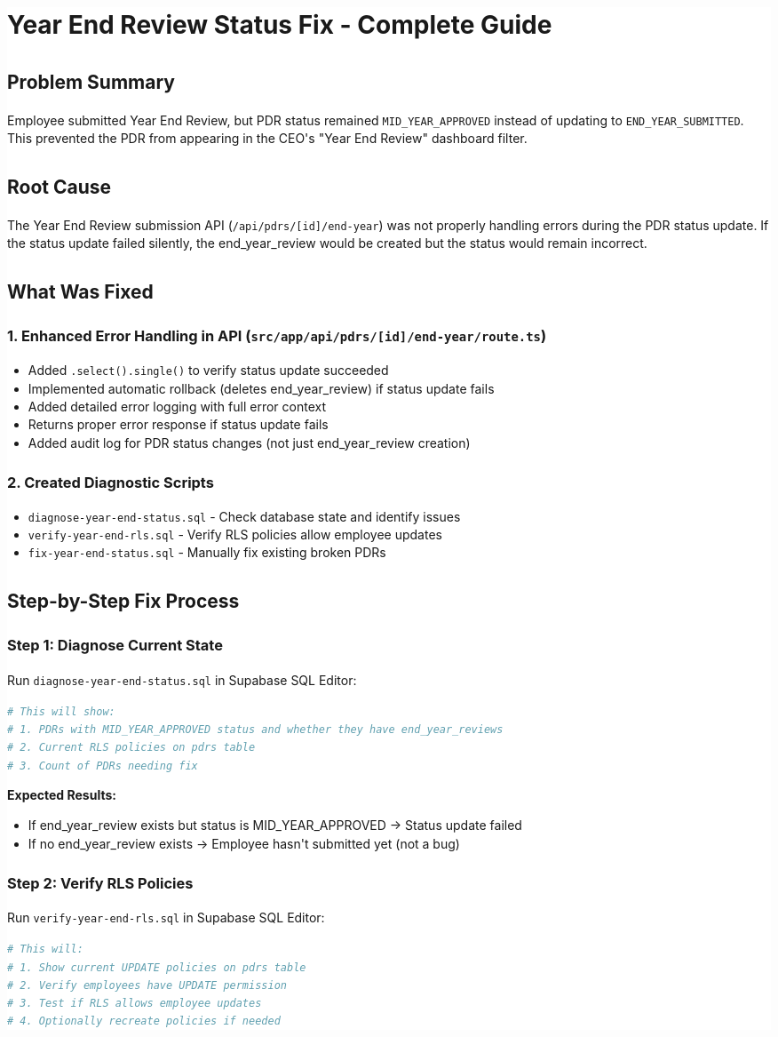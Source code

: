 # Year End Review Status Fix - Complete Guide

## Problem Summary
Employee submitted Year End Review, but PDR status remained `MID_YEAR_APPROVED` instead of updating to `END_YEAR_SUBMITTED`. This prevented the PDR from appearing in the CEO's "Year End Review" dashboard filter.

## Root Cause
The Year End Review submission API (`/api/pdrs/[id]/end-year`) was not properly handling errors during the PDR status update. If the status update failed silently, the end_year_review would be created but the status would remain incorrect.

## What Was Fixed

### 1. Enhanced Error Handling in API (`src/app/api/pdrs/[id]/end-year/route.ts`)
- Added `.select().single()` to verify status update succeeded
- Implemented automatic rollback (deletes end_year_review) if status update fails
- Added detailed error logging with full error context
- Returns proper error response if status update fails
- Added audit log for PDR status changes (not just end_year_review creation)

### 2. Created Diagnostic Scripts
- `diagnose-year-end-status.sql` - Check database state and identify issues
- `verify-year-end-rls.sql` - Verify RLS policies allow employee updates
- `fix-year-end-status.sql` - Manually fix existing broken PDRs

## Step-by-Step Fix Process

### Step 1: Diagnose Current State

Run `diagnose-year-end-status.sql` in Supabase SQL Editor:

```bash
# This will show:
# 1. PDRs with MID_YEAR_APPROVED status and whether they have end_year_reviews
# 2. Current RLS policies on pdrs table
# 3. Count of PDRs needing fix
```

**Expected Results:**
- If end_year_review exists but status is MID_YEAR_APPROVED → Status update failed
- If no end_year_review exists → Employee hasn't submitted yet (not a bug)

### Step 2: Verify RLS Policies

Run `verify-year-end-rls.sql` in Supabase SQL Editor:

```bash
# This will:
# 1. Show current UPDATE policies on pdrs table
# 2. Verify employees have UPDATE permission
# 3. Test if RLS allows employee updates
# 4. Optionally recreate policies if needed
```
